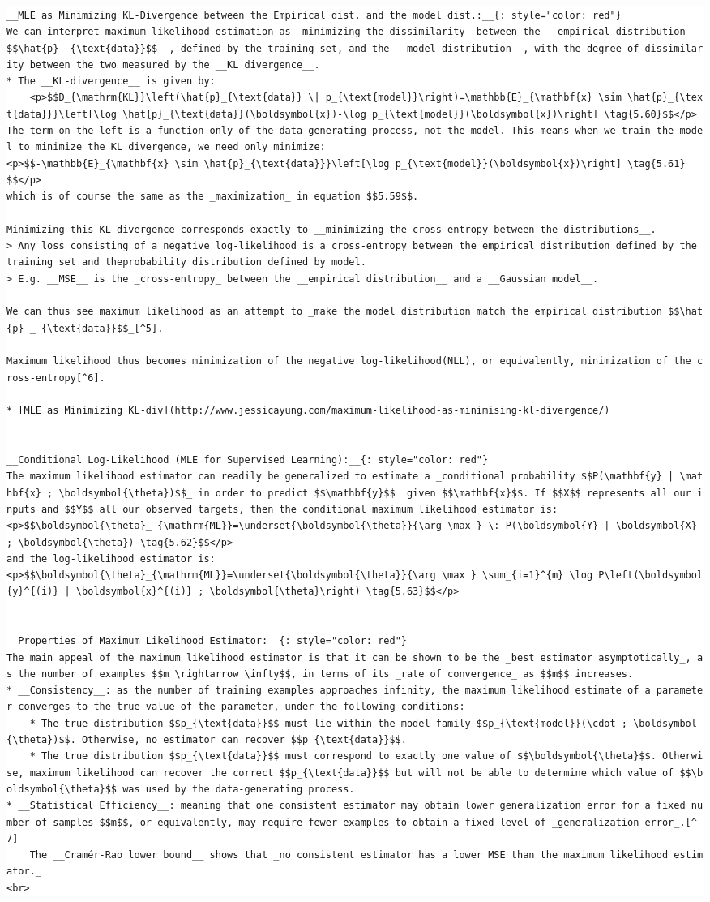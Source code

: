    __MLE as Minimizing KL-Divergence between the Empirical dist. and the model dist.:__{: style="color: red"}  
    We can interpret maximum likelihood estimation as _minimizing the dissimilarity_ between the __empirical distribution $$\hat{p}_ {\text{data}}$$__, defined by the training set, and the __model distribution__, with the degree of dissimilarity between the two measured by the __KL divergence__.  
    * The __KL-divergence__ is given by:  
        <p>$$D_{\mathrm{KL}}\left(\hat{p}_{\text{data}} \| p_{\text{model}}\right)=\mathbb{E}_{\mathbf{x} \sim \hat{p}_{\text{data}}}\left[\log \hat{p}_{\text{data}}(\boldsymbol{x})-\log p_{\text{model}}(\boldsymbol{x})\right] \tag{5.60}$$</p>  
    The term on the left is a function only of the data-generating process, not the model. This means when we train the model to minimize the KL divergence, we need only minimize:  
    <p>$$-\mathbb{E}_{\mathbf{x} \sim \hat{p}_{\text{data}}}\left[\log p_{\text{model}}(\boldsymbol{x})\right] \tag{5.61}$$</p>  
    which is of course the same as the _maximization_ in equation $$5.59$$.  

    Minimizing this KL-divergence corresponds exactly to __minimizing the cross-entropy between the distributions__.  
    > Any loss consisting of a negative log-likelihood is a cross-entropy between the empirical distribution defined by the training set and theprobability distribution defined by model.  
    > E.g. __MSE__ is the _cross-entropy_ between the __empirical distribution__ and a __Gaussian model__.  

    We can thus see maximum likelihood as an attempt to _make the model distribution match the empirical distribution $$\hat{p} _ {\text{data}}$$_[^5].  

    Maximum likelihood thus becomes minimization of the negative log-likelihood(NLL), or equivalently, minimization of the cross-entropy[^6].  

    * [MLE as Minimizing KL-div](http://www.jessicayung.com/maximum-likelihood-as-minimising-kl-divergence/)  


    __Conditional Log-Likelihood (MLE for Supervised Learning):__{: style="color: red"}  
    The maximum likelihood estimator can readily be generalized to estimate a _conditional probability $$P(\mathbf{y} | \mathbf{x} ; \boldsymbol{\theta})$$_ in order to predict $$\mathbf{y}$$  given $$\mathbf{x}$$. If $$X$$ represents all our inputs and $$Y$$ all our observed targets, then the conditional maximum likelihood estimator is:  
    <p>$$\boldsymbol{\theta}_ {\mathrm{ML}}=\underset{\boldsymbol{\theta}}{\arg \max } \: P(\boldsymbol{Y} | \boldsymbol{X} ; \boldsymbol{\theta}) \tag{5.62}$$</p>  
    and the log-likelihood estimator is:  
    <p>$$\boldsymbol{\theta}_{\mathrm{ML}}=\underset{\boldsymbol{\theta}}{\arg \max } \sum_{i=1}^{m} \log P\left(\boldsymbol{y}^{(i)} | \boldsymbol{x}^{(i)} ; \boldsymbol{\theta}\right) \tag{5.63}$$</p>  


    __Properties of Maximum Likelihood Estimator:__{: style="color: red"}  
    The main appeal of the maximum likelihood estimator is that it can be shown to be the _best estimator asymptotically_, as the number of examples $$m \rightarrow \infty$$, in terms of its _rate of convergence_ as $$m$$ increases.  
    * __Consistency__: as the number of training examples approaches infinity, the maximum likelihood estimate of a parameter converges to the true value of the parameter, under the following conditions:  
        * The true distribution $$p_{\text{data}}$$ must lie within the model family $$p_{\text{model}}(\cdot ; \boldsymbol{\theta})$$. Otherwise, no estimator can recover $$p_{\text{data}}$$.  
        * The true distribution $$p_{\text{data}}$$ must correspond to exactly one value of $$\boldsymbol{\theta}$$. Otherwise, maximum likelihood can recover the correct $$p_{\text{data}}$$ but will not be able to determine which value of $$\boldsymbol{\theta}$$ was used by the data-generating process.   
    * __Statistical Efficiency__: meaning that one consistent estimator may obtain lower generalization error for a fixed number of samples $$m$$, or equivalently, may require fewer examples to obtain a fixed level of _generalization error_.[^7]  
        The __Cramér-Rao lower bound__ shows that _no consistent estimator has a lower MSE than the maximum likelihood estimator._  
    <br>


[^4]: In other words, $$p_{\text{model}}(x ; \boldsymbol{\theta})$$ maps any configuration $$x$$ to a real number estimating the true probability $$p_{\text{data}}(x)$$.  
[^5]: Ideally, we would like to match the true data-generating distribution $$p_{\text{ data }}$$, but we have no direct access to this distribution.  
[^6]: The perspective of maximum likelihood as minimum KL divergence becomes helpful in this case because the KL divergence has a known minimum value of zero. The negative log-likelihood can actually become negative when $$x$$ is real-valued.  
[^7]: Statistical efficiency (measured by the MSE between the estimated and true parameter) is typically studied in the __parametric case__ (as in linear regression), where our goal is to estimate the value of a parameter (assuming it is possible to identify the true parameter), not the value of a function.  